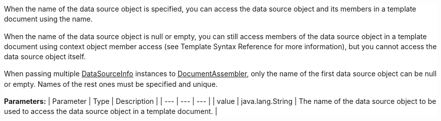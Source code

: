 When the name of the data source object is specified, you can access the data source object and its members in a template document using the name.

When the name of the data source object is null or empty, you can still access members of the data source object in a template document using context object member access (see Template Syntax Reference for more information), but you cannot access the data source object itself.

When passing multiple [DataSourceInfo](../../com.groupdocs.assembly/datasourceinfo) instances to [DocumentAssembler](../../com.groupdocs.assembly/documentassembler), only the name of the first data source object can be null or empty. Names of the rest ones must be specified and unique.

**Parameters:**
| Parameter | Type | Description |
| --- | --- | --- |
| value | java.lang.String | The name of the data source object to be used to access the data source object in a template document. |

